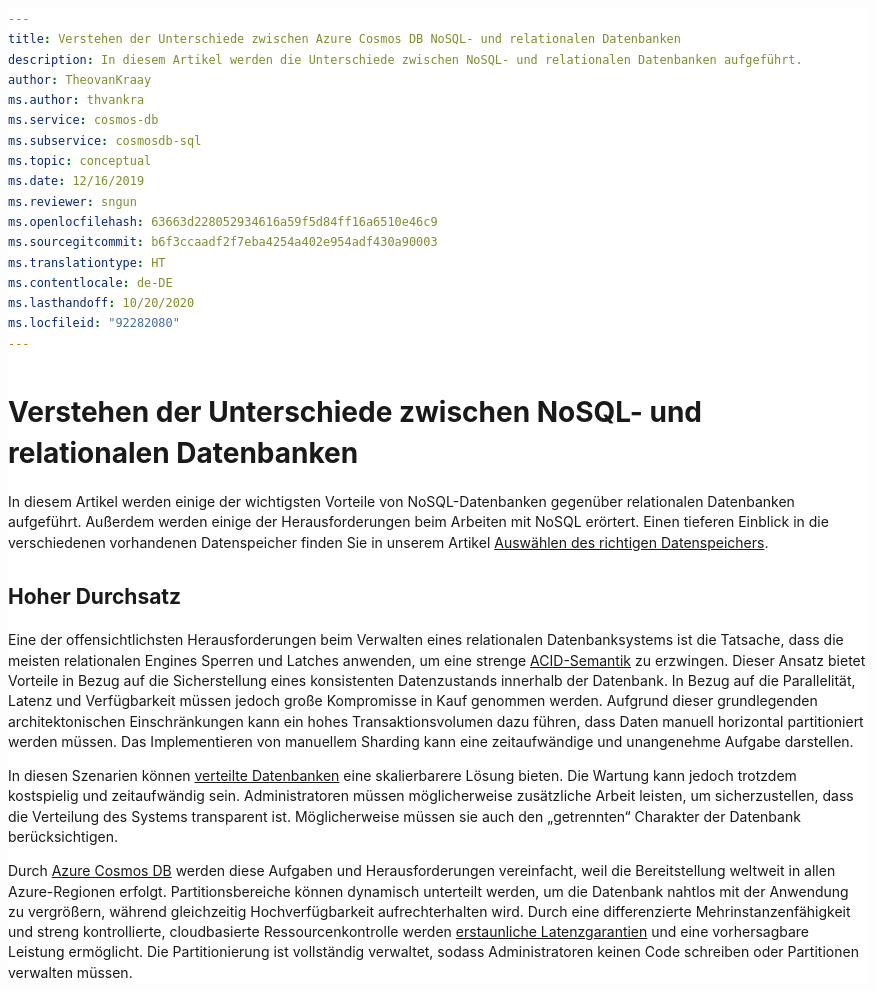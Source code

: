 ```yaml
---
title: Verstehen der Unterschiede zwischen Azure Cosmos DB NoSQL- und relationalen Datenbanken
description: In diesem Artikel werden die Unterschiede zwischen NoSQL- und relationalen Datenbanken aufgeführt.
author: TheovanKraay
ms.author: thvankra
ms.service: cosmos-db
ms.subservice: cosmosdb-sql
ms.topic: conceptual
ms.date: 12/16/2019
ms.reviewer: sngun
ms.openlocfilehash: 63663d228052934616a59f5d84ff16a6510e46c9
ms.sourcegitcommit: b6f3ccaadf2f7eba4254a402e954adf430a90003
ms.translationtype: HT
ms.contentlocale: de-DE
ms.lasthandoff: 10/20/2020
ms.locfileid: "92282080"
---
```

# <a name="understanding-the-differences-between-nosql-and-relational-databases"></a>Verstehen der Unterschiede zwischen NoSQL- und relationalen Datenbanken

In diesem Artikel werden einige der wichtigsten Vorteile von NoSQL-Datenbanken gegenüber relationalen Datenbanken aufgeführt. Außerdem werden einige der Herausforderungen beim Arbeiten mit NoSQL erörtert. Einen tieferen Einblick in die verschiedenen vorhandenen Datenspeicher finden Sie in unserem Artikel [Auswählen des richtigen Datenspeichers](https://docs.microsoft.com/azure/architecture/guide/technology-choices/data-store-overview).

## <a name="high-throughput"></a>Hoher Durchsatz

Eine der offensichtlichsten Herausforderungen beim Verwalten eines relationalen Datenbanksystems ist die Tatsache, dass die meisten relationalen Engines Sperren und Latches anwenden, um eine strenge [ACID-Semantik](https://en.wikipedia.org/wiki/ACID) zu erzwingen. Dieser Ansatz bietet Vorteile in Bezug auf die Sicherstellung eines konsistenten Datenzustands innerhalb der Datenbank. In Bezug auf die Parallelität, Latenz und Verfügbarkeit müssen jedoch große Kompromisse in Kauf genommen werden. Aufgrund dieser grundlegenden architektonischen Einschränkungen kann ein hohes Transaktionsvolumen dazu führen, dass Daten manuell horizontal partitioniert werden müssen. Das Implementieren von manuellem Sharding kann eine zeitaufwändige und unangenehme Aufgabe darstellen.

In diesen Szenarien können [verteilte Datenbanken](https://en.wikipedia.org/wiki/Distributed_database) eine skalierbarere Lösung bieten. Die Wartung kann jedoch trotzdem kostspielig und zeitaufwändig sein. Administratoren müssen möglicherweise zusätzliche Arbeit leisten, um sicherzustellen, dass die Verteilung des Systems transparent ist. Möglicherweise müssen sie auch den „getrennten“ Charakter der Datenbank berücksichtigen.

Durch [Azure Cosmos DB](https://docs.microsoft.com/azure/cosmos-db/introduction) werden diese Aufgaben und Herausforderungen vereinfacht, weil die Bereitstellung weltweit in allen Azure-Regionen erfolgt. Partitionsbereiche können dynamisch unterteilt werden, um die Datenbank nahtlos mit der Anwendung zu vergrößern, während gleichzeitig Hochverfügbarkeit aufrechterhalten wird. Durch eine differenzierte Mehrinstanzenfähigkeit und streng kontrollierte, cloudbasierte Ressourcenkontrolle werden [erstaunliche Latenzgarantien](https://docs.microsoft.com/azure/cosmos-db/consistency-levels-tradeoffs#consistency-levels-and-latency) und eine vorhersagbare Leistung ermöglicht. Die Partitionierung ist vollständig verwaltet, sodass Administratoren keinen Code schreiben oder Partitionen verwalten müssen.
